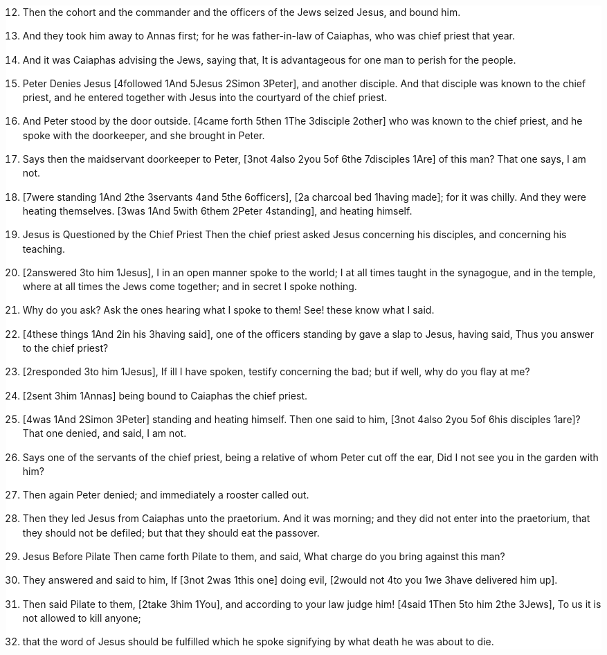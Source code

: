 12. Then the cohort and the commander and the officers of the Jews seized  Jesus, and bound him.

13. And they took him away to Annas first; for he was father-in-law  of Caiaphas, who was chief priest  that year.

14. And it was Caiaphas  advising the Jews, saying that, It is advantageous for one man to perish for the people. 

15.  Peter Denies Jesus [4followed 1And  5Jesus 2Simon 3Peter], and another disciple.  And that disciple was known to the chief priest, and he entered together with  Jesus into the courtyard of the chief priest.

16.  And Peter stood by the door outside. [4came forth 5then 1The 3disciple  2other] who was known to the chief priest, and he spoke with the doorkeeper, and she brought in  Peter.

17. Says then the maidservant  doorkeeper  to Peter, [3not 4also 2you 5of 6the 7disciples 1Are]  of this man? That one says, I am not.

18. [7were standing 1And 2the 3servants 4and 5the 6officers], [2a charcoal bed 1having made]; for it was chilly. And they were heating themselves. [3was 1And 5with 6them  2Peter 4standing], and heating himself. 

19.  Jesus is Questioned by the Chief Priest Then the chief priest asked  Jesus concerning  his disciples, and concerning  his teaching.

20. [2answered 3to him  1Jesus], I in an open manner spoke to the world; I at all times taught in the synagogue, and in the temple, where at all times the Jews come together; and in secret I spoke nothing.

21. Why do you ask? Ask the ones hearing what I spoke to them! See! these know what I said.

22. [4these things 1And 2in his 3having said], one of the officers standing by gave a slap  to Jesus, having said, Thus you answer to the chief priest?

23. [2responded 3to him  1Jesus], If ill I have spoken, testify concerning the bad; but if well, why do you flay at me?

24. [2sent 3him  1Annas] being bound to Caiaphas the chief priest.

25. [4was 1And 2Simon 3Peter] standing and heating himself. Then one said to him, [3not 4also 2you 5of  6his disciples 1are]? That one denied, and said, I am not.

26. Says one of the servants of the chief priest, being a relative of whom Peter cut off the ear, Did I not see you in the garden with him?

27. Then again Peter denied; and immediately a rooster called out.

28. Then they led  Jesus from  Caiaphas unto the praetorium. And it was morning; and they did not enter into the praetorium, that they should not be defiled; but that they should eat the passover. 

29.  Jesus Before Pilate Then came forth  Pilate to them, and said, What charge do you bring against  this man?

30. They answered and said to him, If [3not 2was 1this one] doing evil, [2would not 4to you 1we 3have delivered him up].

31. Then said Pilate to them, [2take 3him 1You], and according to  your law judge him! [4said 1Then 5to him 2the 3Jews], To us it is not allowed to kill anyone;

32. that the word  of Jesus should be fulfilled which he spoke signifying by what death he was about to die.
